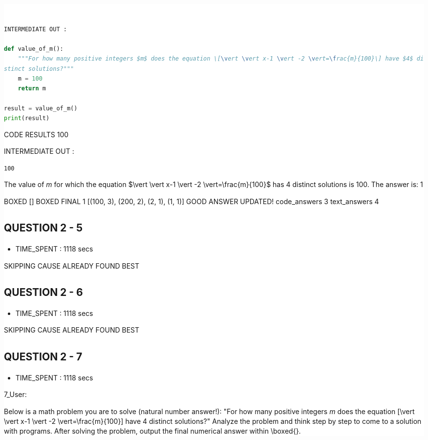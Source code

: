 ```python


INTERMEDIATE OUT :

def value_of_m():
    """For how many positive integers $m$ does the equation \[\vert \vert x-1 \vert -2 \vert=\frac{m}{100}\] have $4$ distinct solutions?"""
    m = 100
    return m

result = value_of_m()
print(result)
```

CODE RESULTS 100

INTERMEDIATE OUT :
```output
100
```
The value of $m$ for which the equation $\vert \vert x-1 \vert -2 \vert=\frac{m}{100}$ has 4 distinct solutions is $100$. The answer is: $1$

BOXED []
BOXED FINAL 1
[(100, 3), (200, 2), (2, 1), (1, 1)]
GOOD ANSWER UPDATED!
code_answers 3 text_answers 4



## QUESTION 2 - 5 
- TIME_SPENT : 1118 secs

SKIPPING CAUSE ALREADY FOUND BEST



## QUESTION 2 - 6 
- TIME_SPENT : 1118 secs

SKIPPING CAUSE ALREADY FOUND BEST



## QUESTION 2 - 7 
- TIME_SPENT : 1118 secs

7_User:

Below is a math problem you are to solve (natural number answer!):
"For how many positive integers $m$ does the equation \[\vert \vert x-1 \vert -2 \vert=\frac{m}{100}\] have $4$ distinct solutions?"
Analyze the problem and think step by step to come to a solution with programs. After solving the problem, output the final numerical answer within \boxed{}.
